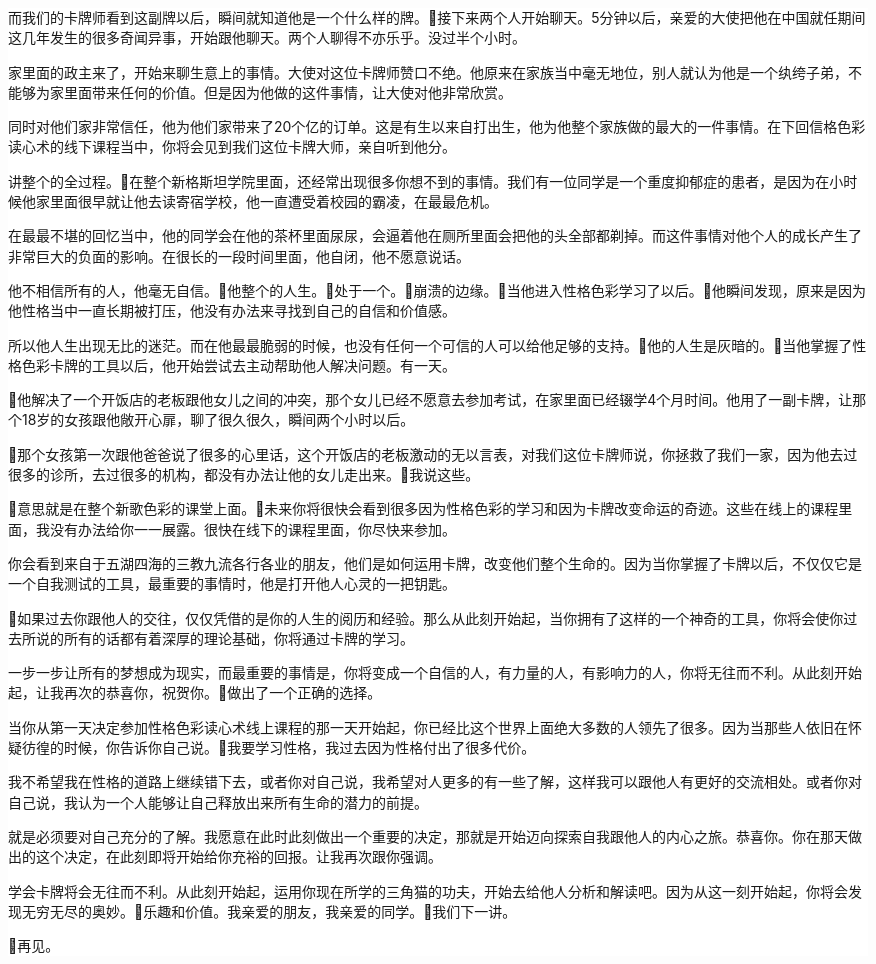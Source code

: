 而我们的卡牌师看到这副牌以后，瞬间就知道他是一个什么样的牌。🎼接下来两个人开始聊天。5分钟以后，亲爱的大使把他在中国就任期间这几年发生的很多奇闻异事，开始跟他聊天。两个人聊得不亦乐乎。没过半个小时。

家里面的政主来了，开始来聊生意上的事情。大使对这位卡牌师赞口不绝。他原来在家族当中毫无地位，别人就认为他是一个纨绔子弟，不能够为家里面带来任何的价值。但是因为他做的这件事情，让大使对他非常欣赏。

同时对他们家非常信任，他为他们家带来了20个亿的订单。这是有生以来自打出生，他为他整个家族做的最大的一件事情。在下回信格色彩读心术的线下课程当中，你将会见到我们这位卡牌大师，亲自听到他分。

讲整个的全过程。🎼在整个新格斯坦学院里面，还经常出现很多你想不到的事情。我们有一位同学是一个重度抑郁症的患者，是因为在小时候他家里面很早就让他去读寄宿学校，他一直遭受着校园的霸凌，在最最危机。

在最最不堪的回忆当中，他的同学会在他的茶杯里面尿尿，会逼着他在厕所里面会把他的头全部都剃掉。而这件事情对他个人的成长产生了非常巨大的负面的影响。在很长的一段时间里面，他自闭，他不愿意说话。

他不相信所有的人，他毫无自信。🎼他整个的人生。🎼处于一个。🎼崩溃的边缘。🎼当他进入性格色彩学习了以后。🎼他瞬间发现，原来是因为他性格当中一直长期被打压，他没有办法来寻找到自己的自信和价值感。

所以他人生出现无比的迷茫。而在他最最脆弱的时候，也没有任何一个可信的人可以给他足够的支持。🎼他的人生是灰暗的。🎼当他掌握了性格色彩卡牌的工具以后，他开始尝试去主动帮助他人解决问题。有一天。

🎼他解决了一个开饭店的老板跟他女儿之间的冲突，那个女儿已经不愿意去参加考试，在家里面已经辍学4个月时间。他用了一副卡牌，让那个18岁的女孩跟他敞开心扉，聊了很久很久，瞬间两个小时以后。

🎼那个女孩第一次跟他爸爸说了很多的心里话，这个开饭店的老板激动的无以言表，对我们这位卡牌师说，你拯救了我们一家，因为他去过很多的诊所，去过很多的机构，都没有办法让他的女儿走出来。🎼我说这些。

🎼意思就是在整个新歌色彩的课堂上面。🎼未来你将很快会看到很多因为性格色彩的学习和因为卡牌改变命运的奇迹。这些在线上的课程里面，我没有办法给你一一展露。很快在线下的课程里面，你尽快来参加。

你会看到来自于五湖四海的三教九流各行各业的朋友，他们是如何运用卡牌，改变他们整个生命的。因为当你掌握了卡牌以后，不仅仅它是一个自我测试的工具，最重要的事情时，他是打开他人心灵的一把钥匙。

🎼如果过去你跟他人的交往，仅仅凭借的是你的人生的阅历和经验。那么从此刻开始起，当你拥有了这样的一个神奇的工具，你将会使你过去所说的所有的话都有着深厚的理论基础，你将通过卡牌的学习。

一步一步让所有的梦想成为现实，而最重要的事情是，你将变成一个自信的人，有力量的人，有影响力的人，你将无往而不利。从此刻开始起，让我再次的恭喜你，祝贺你。🎼做出了一个正确的选择。

当你从第一天决定参加性格色彩读心术线上课程的那一天开始起，你已经比这个世界上面绝大多数的人领先了很多。因为当那些人依旧在怀疑彷徨的时候，你告诉你自己说。🎼我要学习性格，我过去因为性格付出了很多代价。

我不希望我在性格的道路上继续错下去，或者你对自己说，我希望对人更多的有一些了解，这样我可以跟他人有更好的交流相处。或者你对自己说，我认为一个人能够让自己释放出来所有生命的潜力的前提。

就是必须要对自己充分的了解。我愿意在此时此刻做出一个重要的决定，那就是开始迈向探索自我跟他人的内心之旅。恭喜你。你在那天做出的这个决定，在此刻即将开始给你充裕的回报。让我再次跟你强调。

学会卡牌将会无往而不利。从此刻开始起，运用你现在所学的三角猫的功夫，开始去给他人分析和解读吧。因为从这一刻开始起，你将会发现无穷无尽的奥妙。🎼乐趣和价值。我亲爱的朋友，我亲爱的同学。🎼我们下一讲。

🎼再见。